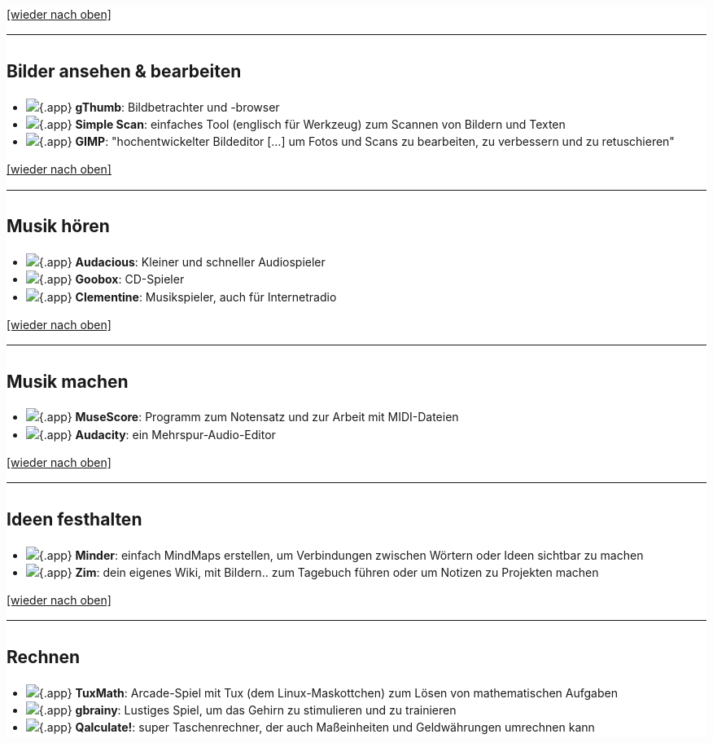 [[wieder nach oben]](#willkommen)

---

## Bilder ansehen & bearbeiten
- ![](/usr/share/icons/Papirus/64x64/apps/gthumb.svg){.app} **gThumb**: Bildbetrachter und -browser
- ![](/usr/share/icons/Papirus/64x64/devices/scanner.svg){.app} **Simple Scan**: einfaches Tool (englisch für Werkzeug) zum Scannen von Bildern und Texten
- ![](/usr/share/icons/Papirus/64x64/apps/gimp.svg){.app} **GIMP**: "hochentwickelter Bildeditor […] um Fotos und Scans zu bearbeiten, zu verbessern und zu retuschieren"

[[wieder nach oben]](#willkommen)

---

## Musik hören
- ![](/usr/share/icons/Papirus/64x64/apps/audacious.svg){.app} **Audacious**: Kleiner und schneller Audiospieler
- ![](/usr/share/icons/Papirus/64x64/apps/goobox.svg){.app} **Goobox**: CD-Spieler
- ![](/usr/share/icons/Papirus/64x64/apps/clementine.svg){.app} **Clementine**: Musikspieler, auch für Internetradio

[[wieder nach oben]](#willkommen)

---

## Musik machen
- ![](/usr/share/icons/Papirus/64x64/apps/musescore.svg){.app} **MuseScore**: Programm zum Notensatz und zur Arbeit mit MIDI-Dateien
- ![](/usr/share/icons/Papirus/64x64/apps/audacity.svg){.app} **Audacity**: ein Mehrspur-Audio-Editor

[[wieder nach oben]](#willkommen)

---

## Ideen festhalten
- ![](/usr/share/icons/Papirus/64x64/apps/com.github.phase1geo.minder.svg){.app} **Minder**: einfach MindMaps erstellen, um Verbindungen zwischen Wörtern oder Ideen sichtbar zu machen
- ![](/usr/share/icons/Papirus/64x64/apps/zim.svg){.app} **Zim**: dein eigenes Wiki, mit Bildern.. zum Tagebuch führen oder um Notizen zu Projekten machen

[[wieder nach oben]](#willkommen)

---

## Rechnen
- ![](/usr/share/icons/Papirus/64x64/apps/tuxmath.svg){.app} **TuxMath**: Arcade-Spiel mit Tux (dem Linux-Maskottchen) zum Lösen von mathematischen Aufgaben
- ![](/usr/share/icons/Papirus/64x64/apps/gbrainy.svg){.app} **gbrainy**: Lustiges Spiel, um das Gehirn zu stimulieren und zu trainieren
- ![](/usr/share/icons/Papirus/64x64/apps/qalculate.svg){.app} **Qalculate!**: super Taschenrechner, der auch Maßeinheiten und Geldwährungen umrechnen kann
